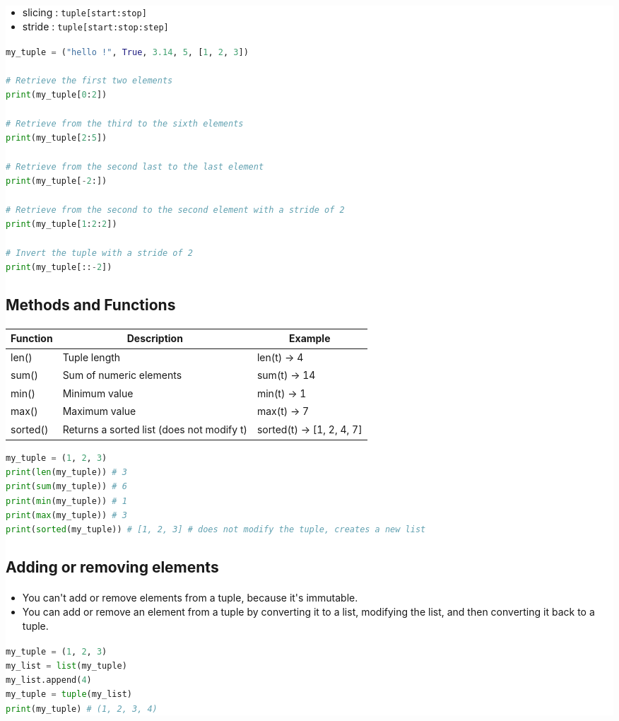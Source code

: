 - slicing : `tuple[start:stop]`
- stride : `tuple[start:stop:step]`

```python
my_tuple = ("hello !", True, 3.14, 5, [1, 2, 3])

# Retrieve the first two elements
print(my_tuple[0:2])

# Retrieve from the third to the sixth elements
print(my_tuple[2:5])

# Retrieve from the second last to the last element
print(my_tuple[-2:])

# Retrieve from the second to the second element with a stride of 2
print(my_tuple[1:2:2])

# Invert the tuple with a stride of 2
print(my_tuple[::-2])
```

<h2 id="methods-and-functions">Methods and Functions</h2>

| Function | Description | Example |
| --- | --- | --- |
| len() | Tuple length | len(t) → 4 |
| sum() | Sum of numeric elements | sum(t) → 14 |
| min() | Minimum value | min(t) → 1 |
| max() | Maximum value | max(t) → 7 |
| sorted() | Returns a sorted list (does not modify t) | sorted(t) → [1, 2, 4, 7] |

```python
my_tuple = (1, 2, 3)
print(len(my_tuple)) # 3
print(sum(my_tuple)) # 6
print(min(my_tuple)) # 1
print(max(my_tuple)) # 3
print(sorted(my_tuple)) # [1, 2, 3] # does not modify the tuple, creates a new list
```

<h2 id="adding-or-removing-elements">Adding or removing elements</h2>

- You can't add or remove elements from a tuple, because it's immutable.
- You can add or remove an element from a tuple by converting it to a list, modifying the list, and then converting it back to a tuple.

```python
my_tuple = (1, 2, 3)
my_list = list(my_tuple)
my_list.append(4)
my_tuple = tuple(my_list)
print(my_tuple) # (1, 2, 3, 4)
```
